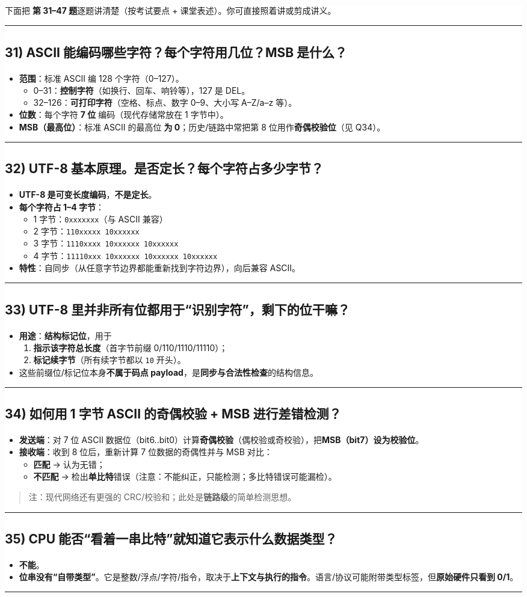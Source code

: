 下面把 **第 31–47 题**逐题讲清楚（按考试要点 + 课堂表述）。你可直接照着讲或剪成讲义。

------

## 31) ASCII 能编码哪些字符？每个字符用几位？MSB 是什么？

- **范围**：标准 ASCII 编 128 个字符（0–127）。
  - 0–31：**控制字符**（如换行、回车、响铃等），127 是 DEL。
  - 32–126：**可打印字符**（空格、标点、数字 0–9、大小写 A–Z/a–z 等）。
- **位数**：每个字符 **7 位** 编码（现代存储常放在 1 字节中）。
- **MSB（最高位）**：标准 ASCII 的最高位 **为 0**；历史/链路中常把第 8 位用作**奇偶校验位**（见 Q34）。

------

## 32) UTF-8 基本原理。是否定长？每个字符占多少字节？

- **UTF-8 是可变长度编码**，**不是定长**。
- **每个字符占 1–4 字节**：
  - 1 字节：`0xxxxxxx`（与 ASCII 兼容）
  - 2 字节：`110xxxxx 10xxxxxx`
  - 3 字节：`1110xxxx 10xxxxxx 10xxxxxx`
  - 4 字节：`11110xxx 10xxxxxx 10xxxxxx 10xxxxxx`
- **特性**：自同步（从任意字节边界都能重新找到字符边界），向后兼容 ASCII。

------

## 33) UTF-8 里并非所有位都用于“识别字符”，剩下的位干嘛？

- **用途**：**结构标记位**，用于
  1. **指示该字符总长度**（首字节前缀 0/110/1110/11110）；
  2. **标记续字节**（所有续字节都以 `10` 开头）。
- 这些前缀位/标记位本身**不属于码点 payload**，是**同步与合法性检查**的结构信息。

------

## 34) 如何用 1 字节 ASCII 的奇偶校验 + MSB 进行差错检测？

- **发送端**：对 7 位 ASCII 数据位（bit6..bit0）计算**奇偶校验**（偶校验或奇校验），把**MSB（bit7）设为校验位**。
- **接收端**：收到 8 位后，重新计算 7 位数据的奇偶性并与 MSB 对比：
  - **匹配** → 认为无错；
  - **不匹配** → 检出**单比特**错误（注意：不能纠正，只能检测；多比特错误可能漏检）。

> 注：现代网络还有更强的 CRC/校验和；此处是**链路级**的简单检测思想。

------

## 35) CPU 能否“看着一串比特”就知道它表示什么数据类型？

- **不能**。
- **位串没有“自带类型”**。它是整数/浮点/字符/指令，取决于**上下文与执行的指令**。语言/协议可能附带类型标签，但**原始硬件只看到 0/1**。

------
